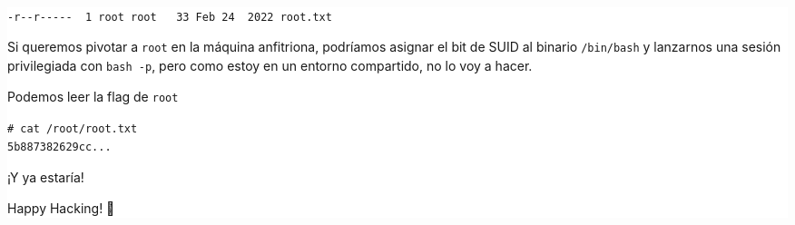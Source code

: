 ```console
-r--r-----  1 root root   33 Feb 24  2022 root.txt
```

Si queremos pivotar a `root` en la máquina anfitriona, podríamos asignar el bit de SUID al binario `/bin/bash` y lanzarnos una sesión privilegiada con `bash -p`, pero como estoy en un entorno compartido, no lo voy a hacer.

Podemos leer la flag de `root`
```console
# cat /root/root.txt
5b887382629cc...
```

¡Y ya estaría!

Happy Hacking! 🚀